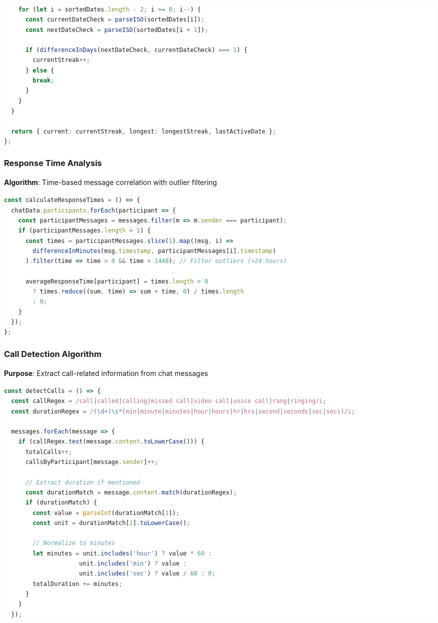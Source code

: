 ```typescript
    for (let i = sortedDates.length - 2; i >= 0; i--) {
      const currentDateCheck = parseISO(sortedDates[i]);
      const nextDateCheck = parseISO(sortedDates[i + 1]);
      
      if (differenceInDays(nextDateCheck, currentDateCheck) === 1) {
        currentStreak++;
      } else {
        break;
      }
    }
  }
  
  return { current: currentStreak, longest: longestStreak, lastActiveDate };
};
```

### Response Time Analysis

**Algorithm**: Time-based message correlation with outlier filtering

```typescript
const calculateResponseTimes = () => {
  chatData.participants.forEach(participant => {
    const participantMessages = messages.filter(m => m.sender === participant);
    if (participantMessages.length > 1) {
      const times = participantMessages.slice(1).map((msg, i) => 
        differenceInMinutes(msg.timestamp, participantMessages[i].timestamp)
      ).filter(time => time > 0 && time < 1440); // Filter outliers (>24 hours)
      
      averageResponseTime[participant] = times.length > 0 
        ? times.reduce((sum, time) => sum + time, 0) / times.length 
        : 0;
    }
  });
};
```

### Call Detection Algorithm

**Purpose**: Extract call-related information from chat messages

```typescript
const detectCalls = () => {
  const callRegex = /call|called|calling|missed call|video call|voice call|rang|ringing/i;
  const durationRegex = /(\d+)\s*(min|minute|minutes|hour|hours|hr|hrs|second|seconds|sec|secs)/i;
  
  messages.forEach(message => {
    if (callRegex.test(message.content.toLowerCase())) {
      totalCalls++;
      callsByParticipant[message.sender]++;
      
      // Extract duration if mentioned
      const durationMatch = message.content.match(durationRegex);
      if (durationMatch) {
        const value = parseInt(durationMatch[1]);
        const unit = durationMatch[2].toLowerCase();
        
        // Normalize to minutes
        let minutes = unit.includes('hour') ? value * 60 :
                     unit.includes('min') ? value :
                     unit.includes('sec') ? value / 60 : 0;
        totalDuration += minutes;
      }
    }
  });
```